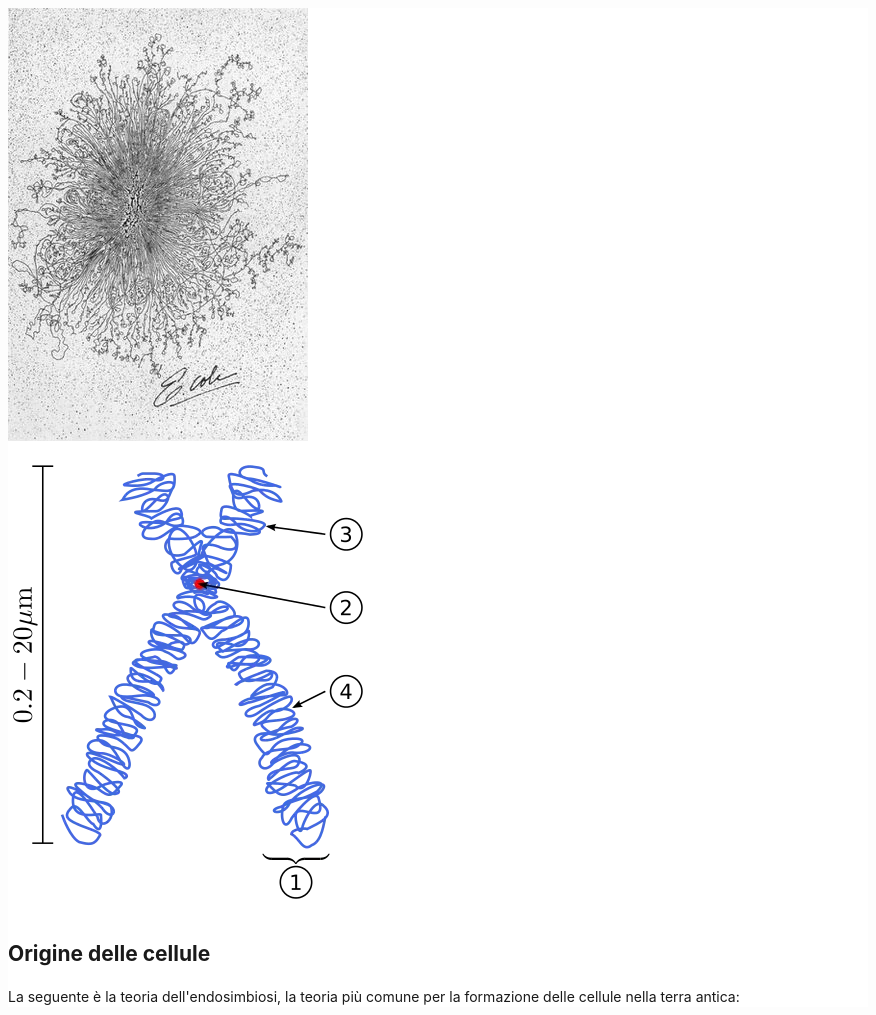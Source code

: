 ![Cromosoma circolare](cromosoma_circolare.webp)

![Cromosoma eucariote](cromosoma_eucariote.webp)

## Origine delle cellule
La seguente è la teoria dell'endosimbiosi, la teoria più comune per la formazione delle cellule nella terra antica:

